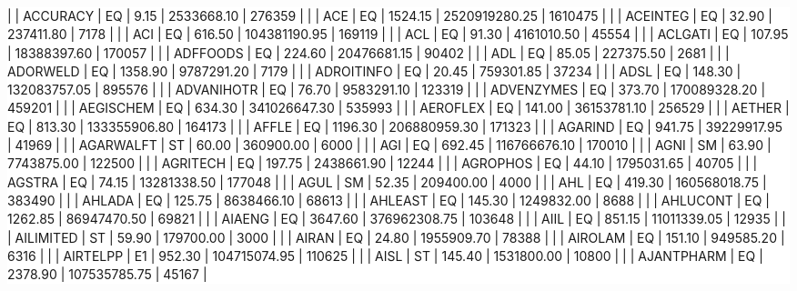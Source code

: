 |  | ACCURACY | EQ | 9.15 | 2533668.10 | 276359 |
|  | ACE | EQ | 1524.15 | 2520919280.25 | 1610475 |
|  | ACEINTEG | EQ | 32.90 | 237411.80 | 7178 |
|  | ACI | EQ | 616.50 | 104381190.95 | 169119 |
|  | ACL | EQ | 91.30 | 4161010.50 | 45554 |
|  | ACLGATI | EQ | 107.95 | 18388397.60 | 170057 |
|  | ADFFOODS | EQ | 224.60 | 20476681.15 | 90402 |
|  | ADL | EQ | 85.05 | 227375.50 | 2681 |
|  | ADORWELD | EQ | 1358.90 | 9787291.20 | 7179 |
|  | ADROITINFO | EQ | 20.45 | 759301.85 | 37234 |
|  | ADSL | EQ | 148.30 | 132083757.05 | 895576 |
|  | ADVANIHOTR | EQ | 76.70 | 9583291.10 | 123319 |
|  | ADVENZYMES | EQ | 373.70 | 170089328.20 | 459201 |
|  | AEGISCHEM | EQ | 634.30 | 341026647.30 | 535993 |
|  | AEROFLEX | EQ | 141.00 | 36153781.10 | 256529 |
|  | AETHER | EQ | 813.30 | 133355906.80 | 164173 |
|  | AFFLE | EQ | 1196.30 | 206880959.30 | 171323 |
|  | AGARIND | EQ | 941.75 | 39229917.95 | 41969 |
|  | AGARWALFT | ST | 60.00 | 360900.00 | 6000 |
|  | AGI | EQ | 692.45 | 116766676.10 | 170010 |
|  | AGNI | SM | 63.90 | 7743875.00 | 122500 |
|  | AGRITECH | EQ | 197.75 | 2438661.90 | 12244 |
|  | AGROPHOS | EQ | 44.10 | 1795031.65 | 40705 |
|  | AGSTRA | EQ | 74.15 | 13281338.50 | 177048 |
|  | AGUL | SM | 52.35 | 209400.00 | 4000 |
|  | AHL | EQ | 419.30 | 160568018.75 | 383490 |
|  | AHLADA | EQ | 125.75 | 8638466.10 | 68613 |
|  | AHLEAST | EQ | 145.30 | 1249832.00 | 8688 |
|  | AHLUCONT | EQ | 1262.85 | 86947470.50 | 69821 |
|  | AIAENG | EQ | 3647.60 | 376962308.75 | 103648 |
|  | AIIL | EQ | 851.15 | 11011339.05 | 12935 |
|  | AILIMITED | ST | 59.90 | 179700.00 | 3000 |
|  | AIRAN | EQ | 24.80 | 1955909.70 | 78388 |
|  | AIROLAM | EQ | 151.10 | 949585.20 | 6316 |
|  | AIRTELPP | E1 | 952.30 | 104715074.95 | 110625 |
|  | AISL | ST | 145.40 | 1531800.00 | 10800 |
|  | AJANTPHARM | EQ | 2378.90 | 107535785.75 | 45167 |
